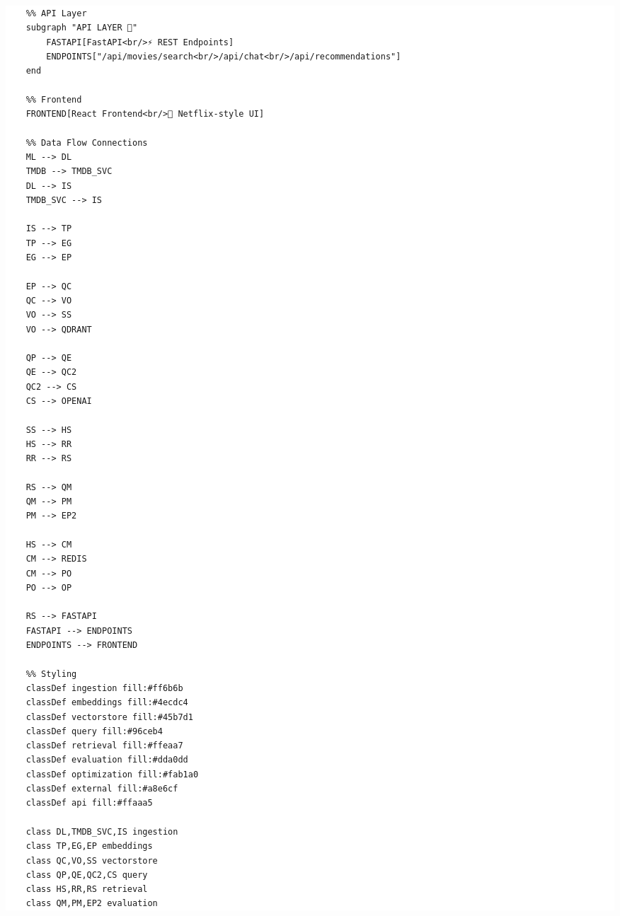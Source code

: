 ```mermaid
    %% API Layer
    subgraph "API LAYER 🚀"
        FASTAPI[FastAPI<br/>⚡ REST Endpoints]
        ENDPOINTS["/api/movies/search<br/>/api/chat<br/>/api/recommendations"]
    end

    %% Frontend
    FRONTEND[React Frontend<br/>🎨 Netflix-style UI]

    %% Data Flow Connections
    ML --> DL
    TMDB --> TMDB_SVC
    DL --> IS
    TMDB_SVC --> IS

    IS --> TP
    TP --> EG
    EG --> EP

    EP --> QC
    QC --> VO
    VO --> SS
    VO --> QDRANT

    QP --> QE
    QE --> QC2
    QC2 --> CS
    CS --> OPENAI

    SS --> HS
    HS --> RR
    RR --> RS

    RS --> QM
    QM --> PM
    PM --> EP2

    HS --> CM
    CM --> REDIS
    CM --> PO
    PO --> OP

    RS --> FASTAPI
    FASTAPI --> ENDPOINTS
    ENDPOINTS --> FRONTEND

    %% Styling
    classDef ingestion fill:#ff6b6b
    classDef embeddings fill:#4ecdc4
    classDef vectorstore fill:#45b7d1
    classDef query fill:#96ceb4
    classDef retrieval fill:#ffeaa7
    classDef evaluation fill:#dda0dd
    classDef optimization fill:#fab1a0
    classDef external fill:#a8e6cf
    classDef api fill:#ffaaa5

    class DL,TMDB_SVC,IS ingestion
    class TP,EG,EP embeddings
    class QC,VO,SS vectorstore
    class QP,QE,QC2,CS query
    class HS,RR,RS retrieval
    class QM,PM,EP2 evaluation
```